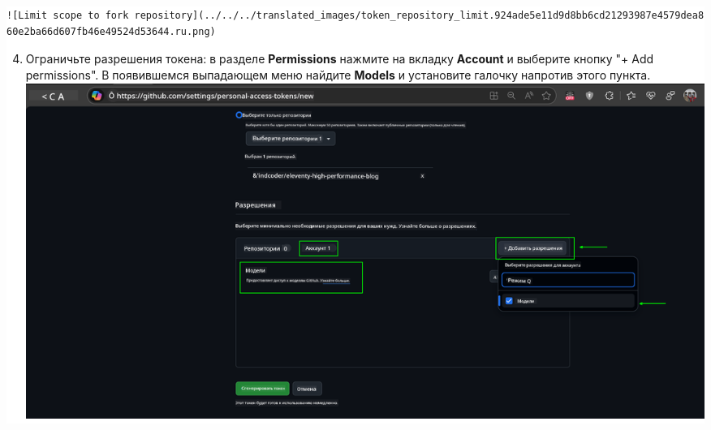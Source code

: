     ![Limit scope to fork repository](../../../translated_images/token_repository_limit.924ade5e11d9d8bb6cd21293987e4579dea860e2ba66d607fb46e49524d53644.ru.png)

4. Ограничьте разрешения токена: в разделе **Permissions** нажмите на вкладку **Account** и выберите кнопку "+ Add permissions". В появившемся выпадающем меню найдите **Models** и установите галочку напротив этого пункта.
    ![Add Models Permission](../../../translated_images/add_models_permissions.c0c44ed8b40fc143dc87792da9097d715b7de938354e8f771d65416ecc7816b8.ru.png)
